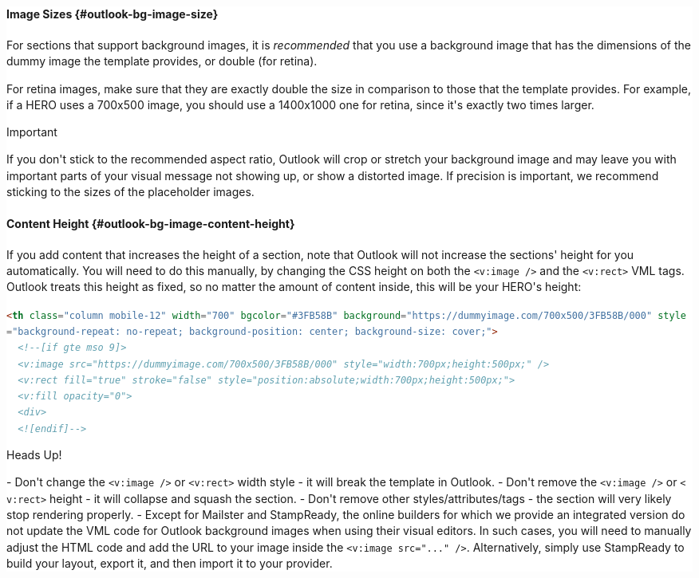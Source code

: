 #### Image Sizes {#outlook-bg-image-size}

For sections that support background images, it is *recommended* that you use a background image that has 
the dimensions of the dummy image the template provides, or double (for retina).

For retina images, make sure that they are exactly double the size in comparison to those that the template 
provides. For example, if a HERO uses a 700x500 image, you should use a 1400x1000 one for retina, 
since it's exactly two times larger.

<div class="bg-orange-lightest border-l-4 border-orange p-4 mb-4" role="alert">
  <p class="font-sans font-bold m-0 text-md text-orange-dark">Important</p>
  <p class="m-0 text-md text-orange-dark">If you don't stick to the recommended aspect ratio, Outlook will crop or stretch your background image and may leave you with important parts of your visual message not showing up, or show a distorted image. If precision is important, we recommend sticking to the sizes of the placeholder images.</p>
</div>

#### Content Height {#outlook-bg-image-content-height}

If you add content that increases the height of a section, note that Outlook will not increase the sections' height for you automatically. 
You will need to do this manually, by changing the CSS height on both the `<v:image />` and the `<v:rect>` VML tags. 
Outlook treats this height as fixed, so no matter the amount of content inside, this will be your HERO's height:

```html
<th class="column mobile-12" width="700" bgcolor="#3FB58B" background="https://dummyimage.com/700x500/3FB58B/000" style="background-repeat: no-repeat; background-position: center; background-size: cover;">
  <!--[if gte mso 9]>
  <v:image src="https://dummyimage.com/700x500/3FB58B/000" style="width:700px;height:500px;" />
  <v:rect fill="true" stroke="false" style="position:absolute;width:700px;height:500px;">
  <v:fill opacity="0">
  <div>
  <![endif]-->
```

<div class="bg-blue-lightest text-blue-dark border-l-4 border-blue p-4 mt-8" role="alert" id="vml-notes">
  <p class="font-sans font-bold m-0 text-md text-blue-dark">Heads Up!</p>
  <div class="mt-4 text-md pl-4 -ml-6" markdown="1">
  - Don't change the <code>&lt;v:image /&gt;</code> or <code>&lt;v:rect&gt;</code> width style - it will break the template in Outlook.
  - Don't remove the <code>&lt;v:image /&gt;</code> or <code>&lt;v:rect&gt;</code> height - it will collapse and squash the section.
  - Don't remove other styles/attributes/tags - the section will very likely stop rendering properly.
  - Except for Mailster and StampReady, the online builders for which we provide an integrated version do not update the VML code for Outlook background images when using their visual editors. In such cases, you will need to manually adjust the HTML code and add the URL to your image inside the <code>&lt;v:image src="..." /&gt;</code>. Alternatively, simply use StampReady to build your layout, export it, and then import it to your provider.
  </div>
</div>

